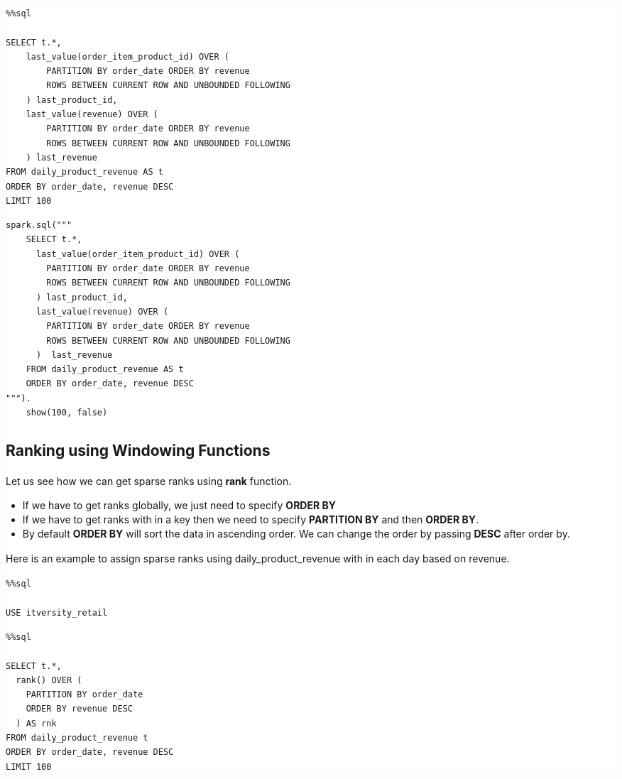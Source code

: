 ```{code-cell} scala
%%sql

SELECT t.*,
    last_value(order_item_product_id) OVER (
        PARTITION BY order_date ORDER BY revenue
        ROWS BETWEEN CURRENT ROW AND UNBOUNDED FOLLOWING
    ) last_product_id,
    last_value(revenue) OVER (
        PARTITION BY order_date ORDER BY revenue
        ROWS BETWEEN CURRENT ROW AND UNBOUNDED FOLLOWING
    ) last_revenue
FROM daily_product_revenue AS t
ORDER BY order_date, revenue DESC
LIMIT 100
```

```{code-cell} scala
spark.sql("""
    SELECT t.*,
      last_value(order_item_product_id) OVER (
        PARTITION BY order_date ORDER BY revenue
        ROWS BETWEEN CURRENT ROW AND UNBOUNDED FOLLOWING
      ) last_product_id,
      last_value(revenue) OVER (
        PARTITION BY order_date ORDER BY revenue
        ROWS BETWEEN CURRENT ROW AND UNBOUNDED FOLLOWING
      )  last_revenue
    FROM daily_product_revenue AS t
    ORDER BY order_date, revenue DESC
""").
    show(100, false)
```

## Ranking using Windowing Functions

Let us see how we can get sparse ranks using **rank** function.

* If we have to get ranks globally, we just need to specify **ORDER BY**
* If we have to get ranks with in a key then we need to specify **PARTITION BY** and then **ORDER BY**.
* By default **ORDER BY** will sort the data in ascending order. We can change the order by passing **DESC** after order by.

Here is an example to assign sparse ranks using daily_product_revenue with in each day based on revenue.

```{code-cell} scala
%%sql

USE itversity_retail
```

```{code-cell} scala
%%sql

SELECT t.*,
  rank() OVER (
    PARTITION BY order_date
    ORDER BY revenue DESC
  ) AS rnk
FROM daily_product_revenue t
ORDER BY order_date, revenue DESC
LIMIT 100
```
